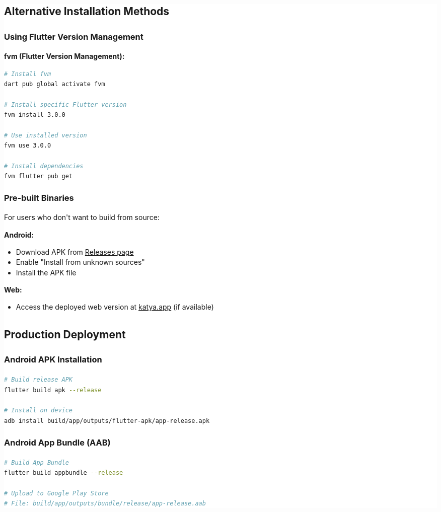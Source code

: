 ## Alternative Installation Methods

### Using Flutter Version Management

**fvm (Flutter Version Management):**
```bash
# Install fvm
dart pub global activate fvm

# Install specific Flutter version
fvm install 3.0.0

# Use installed version
fvm use 3.0.0

# Install dependencies
fvm flutter pub get
```

### Pre-built Binaries

For users who don't want to build from source:

**Android:**
- Download APK from [Releases page](https://github.com/sorydima/Katya-/releases)
- Enable "Install from unknown sources"
- Install the APK file

**Web:**
- Access the deployed web version at [katya.app](https://katya.app) (if available)

## Production Deployment

### Android APK Installation

```bash
# Build release APK
flutter build apk --release

# Install on device
adb install build/app/outputs/flutter-apk/app-release.apk
```

### Android App Bundle (AAB)

```bash
# Build App Bundle
flutter build appbundle --release

# Upload to Google Play Store
# File: build/app/outputs/bundle/release/app-release.aab
```
